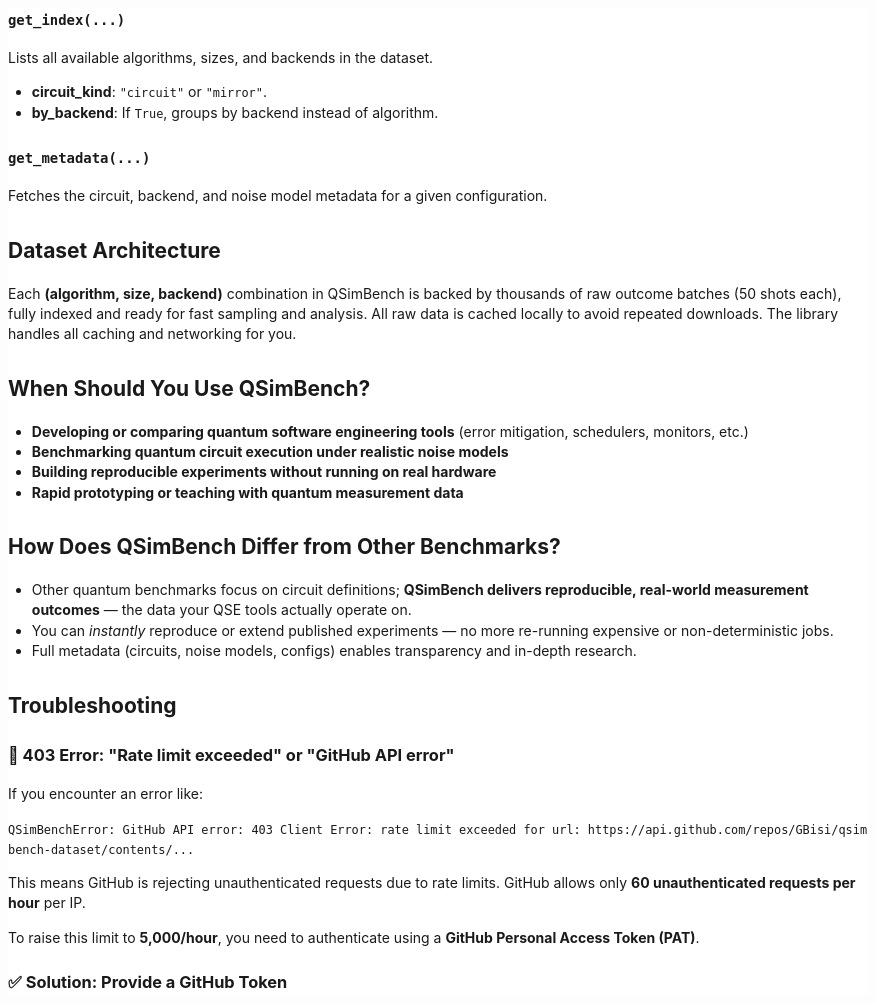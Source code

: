 ### `get_index(...)`

Lists all available algorithms, sizes, and backends in the dataset.

* **circuit\_kind**: `"circuit"` or `"mirror"`.
* **by\_backend**: If `True`, groups by backend instead of algorithm.

### `get_metadata(...)`

Fetches the circuit, backend, and noise model metadata for a given configuration.

## Dataset Architecture

Each **(algorithm, size, backend)** combination in QSimBench is backed by thousands of raw outcome batches (50 shots each), fully indexed and ready for fast sampling and analysis. All raw data is cached locally to avoid repeated downloads. The library handles all caching and networking for you.

## When Should You Use QSimBench?

* **Developing or comparing quantum software engineering tools** (error mitigation, schedulers, monitors, etc.)
* **Benchmarking quantum circuit execution under realistic noise models**
* **Building reproducible experiments without running on real hardware**
* **Rapid prototyping or teaching with quantum measurement data**

## How Does QSimBench Differ from Other Benchmarks?

* Other quantum benchmarks focus on circuit definitions; **QSimBench delivers reproducible, real-world measurement outcomes** — the data your QSE tools actually operate on.
* You can *instantly* reproduce or extend published experiments — no more re-running expensive or non-deterministic jobs.
* Full metadata (circuits, noise models, configs) enables transparency and in-depth research.

## Troubleshooting

### 🛑 403 Error: "Rate limit exceeded" or "GitHub API error"

If you encounter an error like:

```
QSimBenchError: GitHub API error: 403 Client Error: rate limit exceeded for url: https://api.github.com/repos/GBisi/qsimbench-dataset/contents/...
```

This means GitHub is rejecting unauthenticated requests due to rate limits. GitHub allows only **60 unauthenticated requests per hour** per IP.

To raise this limit to **5,000/hour**, you need to authenticate using a **GitHub Personal Access Token (PAT)**.

### ✅ Solution: Provide a GitHub Token
